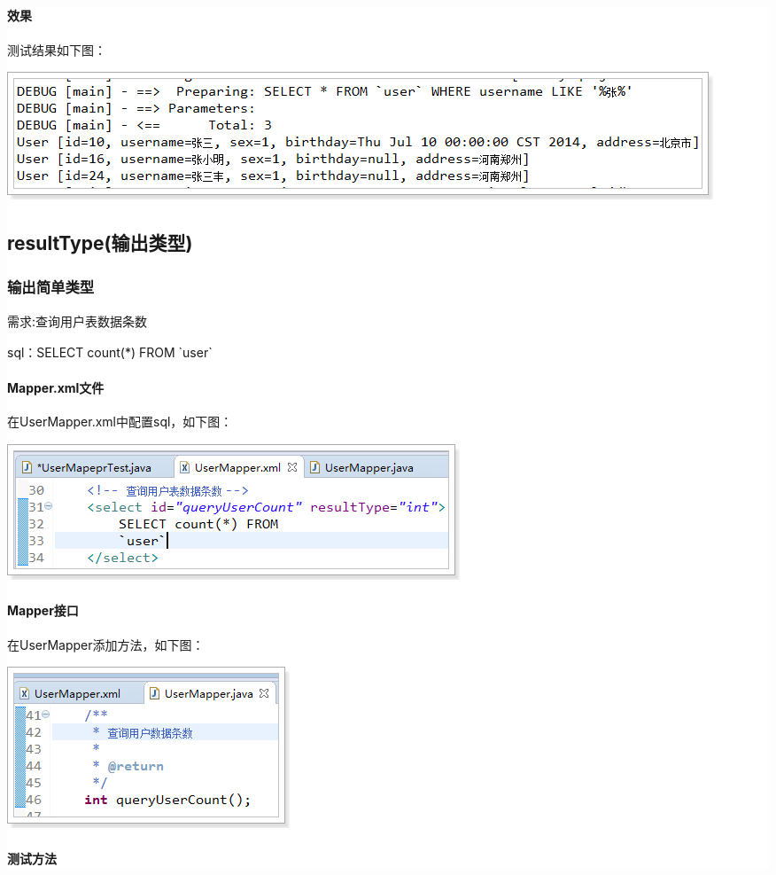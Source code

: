 #### 效果

测试结果如下图：

![](media/2fe07fb394837624ac1b933d84cf3fbf.png)

resultType(输出类型)
--------------------

### 输出简单类型

需求:查询用户表数据条数

sql：SELECT count(\*) FROM \`user\`

#### Mapper.xml文件

在UserMapper.xml中配置sql，如下图：

![](media/c4cec73681d9c92f3b4f6ffc44288fb8.png)

#### Mapper接口

在UserMapper添加方法，如下图：

![](media/5bff41a5a14107a2975ef73c7fbe21b3.png)

#### 测试方法
